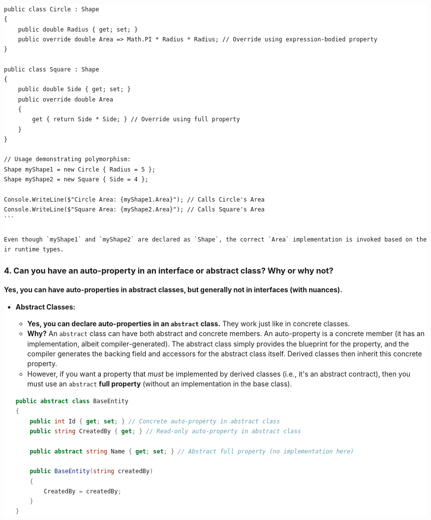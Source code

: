     public class Circle : Shape
    {
        public double Radius { get; set; }
        public override double Area => Math.PI * Radius * Radius; // Override using expression-bodied property
    }

    public class Square : Shape
    {
        public double Side { get; set; }
        public override double Area
        {
            get { return Side * Side; } // Override using full property
        }
    }

    // Usage demonstrating polymorphism:
    Shape myShape1 = new Circle { Radius = 5 };
    Shape myShape2 = new Square { Side = 4 };

    Console.WriteLine($"Circle Area: {myShape1.Area}"); // Calls Circle's Area
    Console.WriteLine($"Square Area: {myShape2.Area}"); // Calls Square's Area
    ```

    Even though `myShape1` and `myShape2` are declared as `Shape`, the correct `Area` implementation is invoked based on their runtime types.

### 4\. Can you have an auto-property in an interface or abstract class? Why or why not?

**Yes, you can have auto-properties in abstract classes, but generally not in interfaces (with nuances).**

  * **Abstract Classes:**

      * **Yes, you can declare auto-properties in an `abstract` class.** They work just like in concrete classes.
      * **Why?** An `abstract` class can have both abstract and concrete members. An auto-property is a concrete member (it has an implementation, albeit compiler-generated). The abstract class simply provides the blueprint for the property, and the compiler generates the backing field and accessors for the abstract class itself. Derived classes then inherit this concrete property.
      * However, if you want a property that *must* be implemented by derived classes (i.e., it's an abstract contract), then you must use an `abstract` **full property** (without an implementation in the base class).

    <!-- end list -->

    ```csharp
    public abstract class BaseEntity
    {
        public int Id { get; set; } // Concrete auto-property in abstract class
        public string CreatedBy { get; } // Read-only auto-property in abstract class

        public abstract string Name { get; set; } // Abstract full property (no implementation here)

        public BaseEntity(string createdBy)
        {
            CreatedBy = createdBy;
        }
    }

